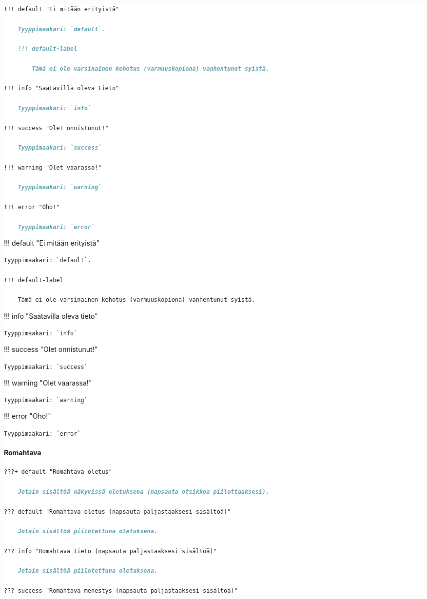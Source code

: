 ```markdown
!!! default "Ei mitään erityistä"

    Tyyppimaakari: `default`.

    !!! default-label

        Tämä ei ole varsinainen kehotus (varmuuskopiona) vanhentunut syistä.

!!! info "Saatavilla oleva tieto"

    Tyyppimaakari: `info`

!!! success "Olet onnistunut!"

    Tyyppimaakari: `success`

!!! warning "Olet vaarassa!"

    Tyyppimaakari: `warning`

!!! error "Oho!"

    Tyyppimaakari: `error`
```

<div class="result" markdown>

!!! default "Ei mitään erityistä"

    Tyyppimaakari: `default`.
    
    !!! default-label
    
        Tämä ei ole varsinainen kehotus (varmuuskopiona) vanhentunut syistä.

!!! info "Saatavilla oleva tieto"

    Tyyppimaakari: `info`

!!! success "Olet onnistunut!"

    Tyyppimaakari: `success`

!!! warning "Olet vaarassa!"

    Tyyppimaakari: `warning`

!!! error "Oho!"

    Tyyppimaakari: `error`

</div>


#### Romahtava

```markdown
???+ default "Romahtava oletus"

    Jotain sisältöä näkyvissä oletuksena (napsauta otsikkoa piilottaaksesi).

??? default "Romahtava oletus (napsauta paljastaaksesi sisältöä)"

    Jotain sisältöä piilotettuna oletuksena.

??? info "Romahtava tieto (napsauta paljastaaksesi sisältöä)"

    Jotain sisältöä piilotettuna oletuksena.

??? success "Romahtava menestys (napsauta paljastaaksesi sisältöä)"
```